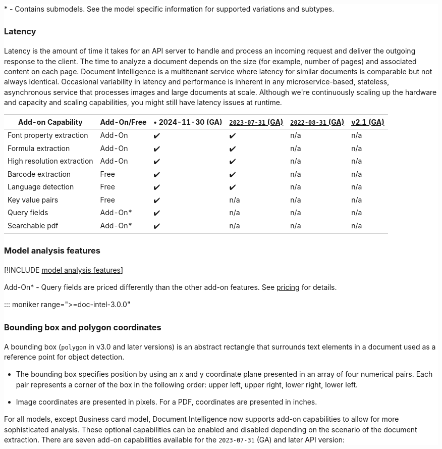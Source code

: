\* - Contains submodels. See the model specific information for supported variations and subtypes.

### Latency

Latency is the amount of time it takes for an API server to handle and process an incoming request and deliver the outgoing response to the client. The time to analyze a document depends on the size (for example, number of pages) and associated content on each page. Document Intelligence is a multitenant service where latency for similar documents is comparable but not always identical. Occasional variability in latency and performance is inherent in any microservice-based, stateless, asynchronous service that processes images and large documents at scale. Although we're continuously scaling up the hardware and capacity and scaling capabilities, you might still have latency issues at runtime.

|**Add-on Capability**| **Add-On/Free**|&bullet; **2024-11-30 (GA)**|[`2023-07-31` (GA)](/rest/api/aiservices/document-models/analyze-document?view=rest-aiservices-2023-07-31&preserve-view=true&tabs=HTTP)|[`2022-08-31` (GA)](/rest/api/aiservices/document-models/analyze-document?view=rest-aiservices-v3.0%20(2022-08-31)&preserve-view=true&tabs=HTTP)|[v2.1 (GA)](/rest/api/aiservices/analyzer?view=rest-aiservices-v2.1&preserve-view=true)|
|----------------|-----------|---|--|---|---|
|Font property extraction|Add-On| ✔️| ✔️| n/a| n/a|
|Formula extraction|Add-On| ✔️| ✔️| n/a| n/a|
|High resolution extraction|Add-On| ✔️| ✔️| n/a| n/a|
|Barcode extraction|Free| ✔️| ✔️| n/a| n/a|
|Language detection|Free| ✔️| ✔️| n/a| n/a|
|Key value pairs|Free| ✔️|n/a|n/a| n/a|
|Query fields|Add-On*| ✔️|n/a|n/a| n/a|
|Searchable pdf|Add-On*| ✔️|n/a|n/a| n/a|

### Model analysis features

[!INCLUDE [model analysis features](includes/model-analysis-features.md)]

Add-On* - Query fields are priced differently than the other add-on features. See [pricing](https://azure.microsoft.com/pricing/details/ai-document-intelligence/) for details.

::: moniker range=">=doc-intel-3.0.0"

### Bounding box and polygon coordinates

A bounding box (`polygon` in v3.0 and later versions) is an abstract rectangle that surrounds text elements in a document used as a reference point for object detection.

* The bounding box specifies position by using an x and y coordinate plane presented in an array of four numerical pairs. Each pair represents a corner of the box in the following order: upper left, upper right, lower right, lower left.

* Image coordinates are presented in pixels. For a PDF, coordinates are presented in inches.

For all models, except Business card model, Document Intelligence now supports add-on capabilities to allow for more sophisticated analysis. These optional capabilities can be enabled and disabled depending on the scenario of the document extraction. There are seven add-on capabilities available for the `2023-07-31` (GA) and later API version:
